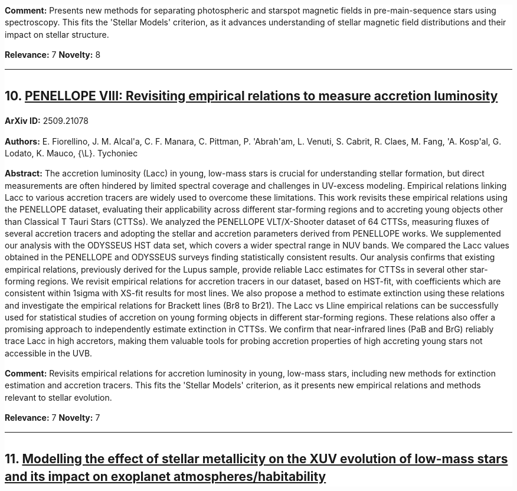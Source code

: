 **Comment:** Presents new methods for separating photospheric and starspot magnetic fields in pre-main-sequence stars using spectroscopy. This fits the 'Stellar Models' criterion, as it advances understanding of stellar magnetic field distributions and their impact on stellar structure.

**Relevance:** 7
**Novelty:** 8

---

## 10. [PENELLOPE VIII: Revisiting empirical relations to measure accretion luminosity](https://arxiv.org/abs/2509.21078) <a id="link10"></a>

**ArXiv ID:** 2509.21078

**Authors:** E. Fiorellino, J. M. Alcal\'a, C. F. Manara, C. Pittman, P. \'Abrah\'am, L. Venuti, S. Cabrit, R. Claes, M. Fang, \'A. Kosp\'al, G. Lodato, K. Mauco, {\L}. Tychoniec

**Abstract:** The accretion luminosity (Lacc) in young, low-mass stars is crucial for understanding stellar formation, but direct measurements are often hindered by limited spectral coverage and challenges in UV-excess modeling. Empirical relations linking Lacc to various accretion tracers are widely used to overcome these limitations. This work revisits these empirical relations using the PENELLOPE dataset, evaluating their applicability across different star-forming regions and to accreting young objects other than Classical T Tauri Stars (CTTSs). We analyzed the PENELLOPE VLT/X-Shooter dataset of 64 CTTSs, measuring fluxes of several accretion tracers and adopting the stellar and accretion parameters derived from PENELLOPE works. We supplemented our analysis with the ODYSSEUS HST data set, which covers a wider spectral range in NUV bands. We compared the Lacc values obtained in the PENELLOPE and ODYSSEUS surveys finding statistically consistent results. Our analysis confirms that existing empirical relations, previously derived for the Lupus sample, provide reliable Lacc estimates for CTTSs in several other star-forming regions. We revisit empirical relations for accretion tracers in our dataset, based on HST-fit, with coefficients which are consistent within 1sigma with XS-fit results for most lines. We also propose a method to estimate extinction using these relations and investigate the empirical relations for Brackett lines (Br8 to Br21). The Lacc vs Lline empirical relations can be successfully used for statistical studies of accretion on young forming objects in different star-forming regions. These relations also offer a promising approach to independently estimate extinction in CTTSs. We confirm that near-infrared lines (PaB and BrG) reliably trace Lacc in high accretors, making them valuable tools for probing accretion properties of high accreting young stars not accessible in the UVB.

**Comment:** Revisits empirical relations for accretion luminosity in young, low-mass stars, including new methods for extinction estimation and accretion tracers. This fits the 'Stellar Models' criterion, as it presents new empirical relations and methods relevant to stellar evolution.

**Relevance:** 7
**Novelty:** 7

---

## 11. [Modelling the effect of stellar metallicity on the XUV evolution of low-mass stars and its impact on exoplanet atmospheres/habitability](https://arxiv.org/abs/2509.21276) <a id="link11"></a>
